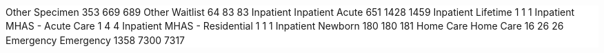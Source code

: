   <tr>
   <td style="text-align:left;"> Other </td>
   <td style="text-align:left;"> Specimen </td>
   <td style="text-align:right;"> 353 </td>
   <td style="text-align:right;"> 669 </td>
   <td style="text-align:right;"> 689 </td>
  </tr>
  <tr>
   <td style="text-align:left;"> Other </td>
   <td style="text-align:left;"> Waitlist </td>
   <td style="text-align:right;"> 64 </td>
   <td style="text-align:right;"> 83 </td>
   <td style="text-align:right;"> 83 </td>
  </tr>
  <tr>
   <td style="text-align:left;"> Inpatient </td>
   <td style="text-align:left;"> Inpatient Acute </td>
   <td style="text-align:right;"> 651 </td>
   <td style="text-align:right;"> 1428 </td>
   <td style="text-align:right;"> 1459 </td>
  </tr>
  <tr>
   <td style="text-align:left;"> Inpatient </td>
   <td style="text-align:left;"> Lifetime </td>
   <td style="text-align:right;"> 1 </td>
   <td style="text-align:right;"> 1 </td>
   <td style="text-align:right;"> 1 </td>
  </tr>
  <tr>
   <td style="text-align:left;"> Inpatient </td>
   <td style="text-align:left;"> MHAS - Acute Care </td>
   <td style="text-align:right;"> 1 </td>
   <td style="text-align:right;"> 4 </td>
   <td style="text-align:right;"> 4 </td>
  </tr>
  <tr>
   <td style="text-align:left;"> Inpatient </td>
   <td style="text-align:left;"> MHAS - Residential </td>
   <td style="text-align:right;"> 1 </td>
   <td style="text-align:right;"> 1 </td>
   <td style="text-align:right;"> 1 </td>
  </tr>
  <tr>
   <td style="text-align:left;"> Inpatient </td>
   <td style="text-align:left;"> Newborn </td>
   <td style="text-align:right;"> 180 </td>
   <td style="text-align:right;"> 180 </td>
   <td style="text-align:right;"> 181 </td>
  </tr>
  <tr>
   <td style="text-align:left;"> Home Care </td>
   <td style="text-align:left;"> Home Care </td>
   <td style="text-align:right;"> 16 </td>
   <td style="text-align:right;"> 26 </td>
   <td style="text-align:right;"> 26 </td>
  </tr>
  <tr>
   <td style="text-align:left;"> Emergency </td>
   <td style="text-align:left;"> Emergency </td>
   <td style="text-align:right;"> 1358 </td>
   <td style="text-align:right;"> 7300 </td>
   <td style="text-align:right;"> 7317 </td>
  </tr>
  <tr>
